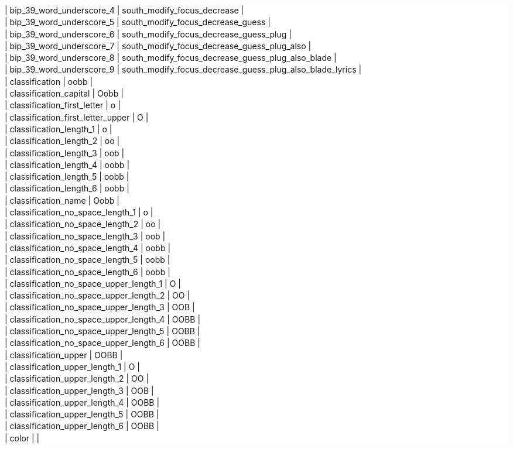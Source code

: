 | bip_39_word_underscore_4 | south_modify_focus_decrease |  
| bip_39_word_underscore_5 | south_modify_focus_decrease_guess |  
| bip_39_word_underscore_6 | south_modify_focus_decrease_guess_plug |  
| bip_39_word_underscore_7 | south_modify_focus_decrease_guess_plug_also |  
| bip_39_word_underscore_8 | south_modify_focus_decrease_guess_plug_also_blade |  
| bip_39_word_underscore_9 | south_modify_focus_decrease_guess_plug_also_blade_lyrics |  
| classification | oobb |  
| classification_capital | Oobb |  
| classification_first_letter | o |  
| classification_first_letter_upper | O |  
| classification_length_1 | o |  
| classification_length_2 | oo |  
| classification_length_3 | oob |  
| classification_length_4 | oobb |  
| classification_length_5 | oobb |  
| classification_length_6 | oobb |  
| classification_name | Oobb |  
| classification_no_space_length_1 | o |  
| classification_no_space_length_2 | oo |  
| classification_no_space_length_3 | oob |  
| classification_no_space_length_4 | oobb |  
| classification_no_space_length_5 | oobb |  
| classification_no_space_length_6 | oobb |  
| classification_no_space_upper_length_1 | O |  
| classification_no_space_upper_length_2 | OO |  
| classification_no_space_upper_length_3 | OOB |  
| classification_no_space_upper_length_4 | OOBB |  
| classification_no_space_upper_length_5 | OOBB |  
| classification_no_space_upper_length_6 | OOBB |  
| classification_upper | OOBB |  
| classification_upper_length_1 | O |  
| classification_upper_length_2 | OO |  
| classification_upper_length_3 | OOB |  
| classification_upper_length_4 | OOBB |  
| classification_upper_length_5 | OOBB |  
| classification_upper_length_6 | OOBB |  
| color |  |  